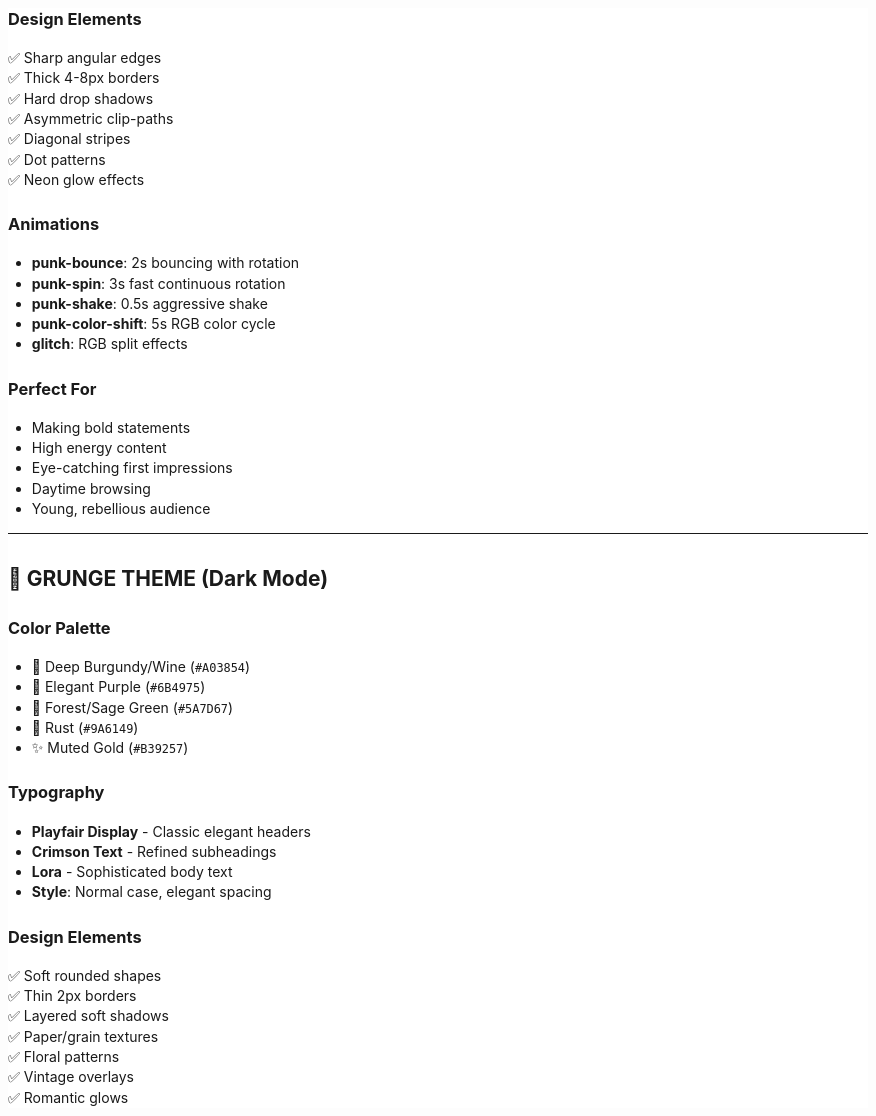 ### Design Elements
✅ Sharp angular edges  
✅ Thick 4-8px borders  
✅ Hard drop shadows  
✅ Asymmetric clip-paths  
✅ Diagonal stripes  
✅ Dot patterns  
✅ Neon glow effects  

### Animations
- **punk-bounce**: 2s bouncing with rotation
- **punk-spin**: 3s fast continuous rotation
- **punk-shake**: 0.5s aggressive shake
- **punk-color-shift**: 5s RGB color cycle
- **glitch**: RGB split effects

### Perfect For
- Making bold statements
- High energy content
- Eye-catching first impressions
- Daytime browsing
- Young, rebellious audience

---

## 🌙 GRUNGE THEME (Dark Mode)

### Color Palette
- 🍷 Deep Burgundy/Wine (`#A03854`)
- 💜 Elegant Purple (`#6B4975`)
- 🌿 Forest/Sage Green (`#5A7D67`)
- 🧱 Rust (`#9A6149`)
- ✨ Muted Gold (`#B39257`)

### Typography
- **Playfair Display** - Classic elegant headers
- **Crimson Text** - Refined subheadings
- **Lora** - Sophisticated body text
- **Style**: Normal case, elegant spacing

### Design Elements
✅ Soft rounded shapes  
✅ Thin 2px borders  
✅ Layered soft shadows  
✅ Paper/grain textures  
✅ Floral patterns  
✅ Vintage overlays  
✅ Romantic glows  
